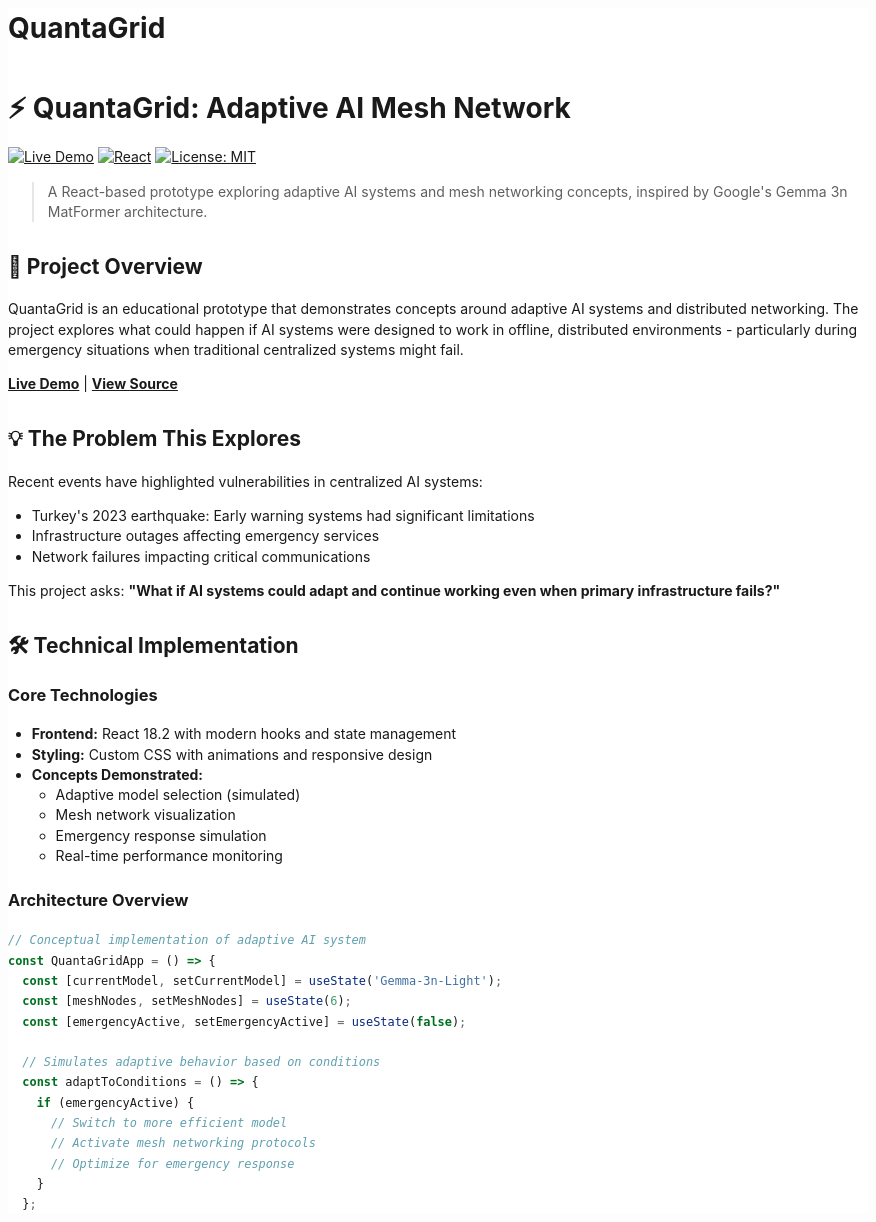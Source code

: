 # QuantaGrid
# ⚡ QuantaGrid: Adaptive AI Mesh Network

[![Live Demo](https://img.shields.io/badge/Live-Demo-brightgreen?style=flat-square)](https://sachin-kalaiselvan.github.io/quantagrid)
[![React](https://img.shields.io/badge/React-18.2.0-blue?style=flat-square&logo=react)](https://reactjs.org/)
[![License: MIT](https://img.shields.io/badge/License-MIT-yellow?style=flat-square)](https://opensource.org/licenses/MIT)

> A React-based prototype exploring adaptive AI systems and mesh networking concepts, inspired by Google's Gemma 3n MatFormer architecture.

## 🎯 Project Overview

QuantaGrid is an educational prototype that demonstrates concepts around adaptive AI systems and distributed networking. The project explores what could happen if AI systems were designed to work in offline, distributed environments - particularly during emergency situations when traditional centralized systems might fail.

**[Live Demo](https://sachin-kalaiselvan.github.io/quantagrid)** | **[View Source](https://github.com/Sachin-kalaiselvan/quantagrid)**

## 💡 The Problem This Explores

Recent events have highlighted vulnerabilities in centralized AI systems:
- Turkey's 2023 earthquake: Early warning systems had significant limitations
- Infrastructure outages affecting emergency services
- Network failures impacting critical communications

This project asks: **"What if AI systems could adapt and continue working even when primary infrastructure fails?"**

## 🛠️ Technical Implementation

### Core Technologies
- **Frontend:** React 18.2 with modern hooks and state management
- **Styling:** Custom CSS with animations and responsive design
- **Concepts Demonstrated:** 
  - Adaptive model selection (simulated)
  - Mesh network visualization
  - Emergency response simulation
  - Real-time performance monitoring

### Architecture Overview

```javascript
// Conceptual implementation of adaptive AI system
const QuantaGridApp = () => {
  const [currentModel, setCurrentModel] = useState('Gemma-3n-Light');
  const [meshNodes, setMeshNodes] = useState(6);
  const [emergencyActive, setEmergencyActive] = useState(false);
  
  // Simulates adaptive behavior based on conditions
  const adaptToConditions = () => {
    if (emergencyActive) {
      // Switch to more efficient model
      // Activate mesh networking protocols
      // Optimize for emergency response
    }
  };
```